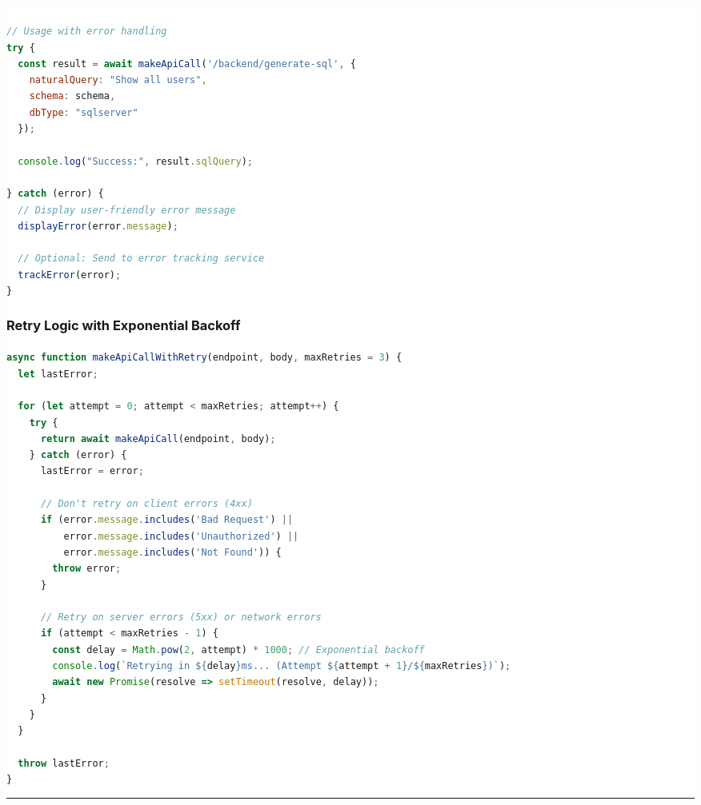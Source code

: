 ```javascript

// Usage with error handling
try {
  const result = await makeApiCall('/backend/generate-sql', {
    naturalQuery: "Show all users",
    schema: schema,
    dbType: "sqlserver"
  });
  
  console.log("Success:", result.sqlQuery);
  
} catch (error) {
  // Display user-friendly error message
  displayError(error.message);
  
  // Optional: Send to error tracking service
  trackError(error);
}
```

### Retry Logic with Exponential Backoff

```javascript
async function makeApiCallWithRetry(endpoint, body, maxRetries = 3) {
  let lastError;
  
  for (let attempt = 0; attempt < maxRetries; attempt++) {
    try {
      return await makeApiCall(endpoint, body);
    } catch (error) {
      lastError = error;
      
      // Don't retry on client errors (4xx)
      if (error.message.includes('Bad Request') || 
          error.message.includes('Unauthorized') ||
          error.message.includes('Not Found')) {
        throw error;
      }
      
      // Retry on server errors (5xx) or network errors
      if (attempt < maxRetries - 1) {
        const delay = Math.pow(2, attempt) * 1000; // Exponential backoff
        console.log(`Retrying in ${delay}ms... (Attempt ${attempt + 1}/${maxRetries})`);
        await new Promise(resolve => setTimeout(resolve, delay));
      }
    }
  }
  
  throw lastError;
}
```

---